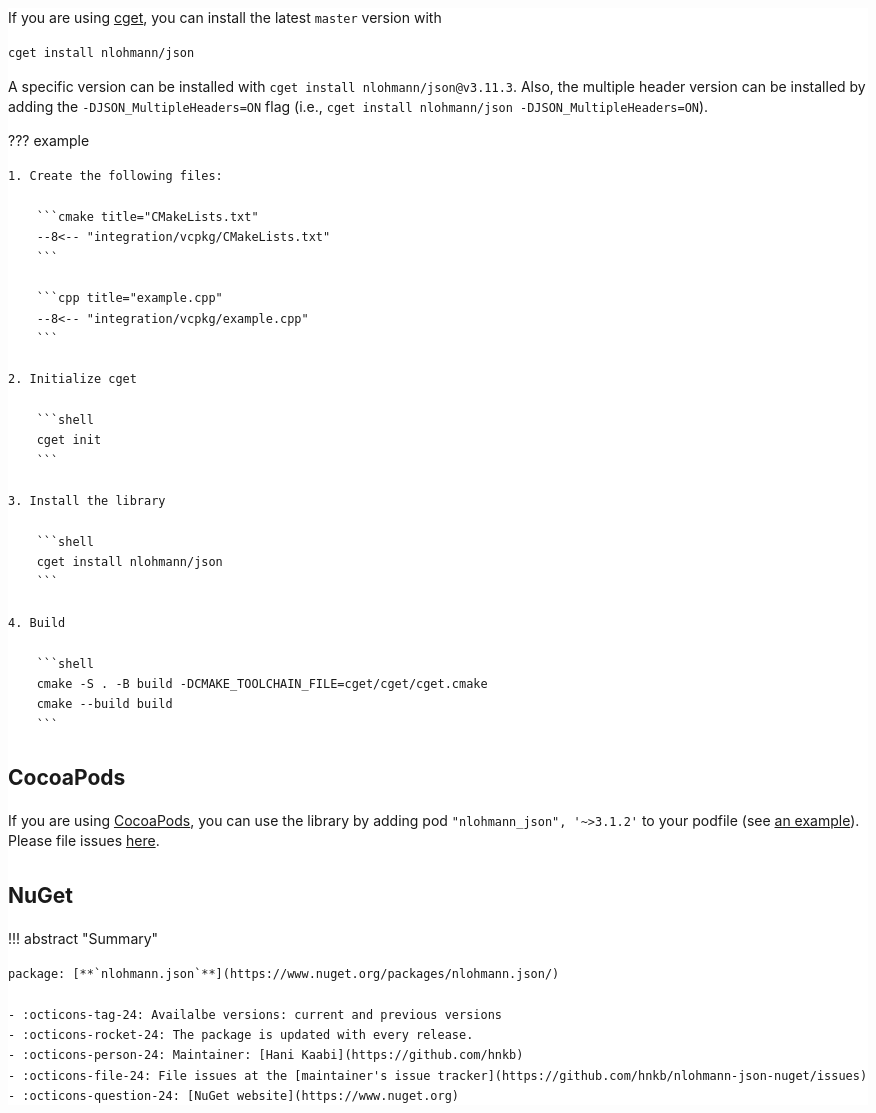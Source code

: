 If you are using [cget](http://cget.readthedocs.io/en/latest/), you can install the latest `master` version with

```shell
cget install nlohmann/json
```

A specific version can be installed with `cget install nlohmann/json@v3.11.3`. Also, the multiple header version can be
installed by adding the `-DJSON_MultipleHeaders=ON` flag (i.e., `cget install nlohmann/json -DJSON_MultipleHeaders=ON`).

??? example

    1. Create the following files:

        ```cmake title="CMakeLists.txt"
        --8<-- "integration/vcpkg/CMakeLists.txt"
        ```
    
        ```cpp title="example.cpp"
        --8<-- "integration/vcpkg/example.cpp"
        ```

    2. Initialize cget

        ```shell
        cget init
        ```
 
    3. Install the library

        ```shell
        cget install nlohmann/json
        ```

    4. Build

        ```shell
        cmake -S . -B build -DCMAKE_TOOLCHAIN_FILE=cget/cget/cget.cmake
        cmake --build build
        ```

## CocoaPods

If you are using [CocoaPods](https://cocoapods.org), you can use the library by adding pod `"nlohmann_json", '~>3.1.2'` to your podfile (see [an example](https://bitbucket.org/benman/nlohmann_json-cocoapod/src/master/)). Please file issues [here](https://bitbucket.org/benman/nlohmann_json-cocoapod/issues?status=new&status=open).

## NuGet

!!! abstract "Summary"

    package: [**`nlohmann.json`**](https://www.nuget.org/packages/nlohmann.json/)

    - :octicons-tag-24: Availalbe versions: current and previous versions
    - :octicons-rocket-24: The package is updated with every release.
    - :octicons-person-24: Maintainer: [Hani Kaabi](https://github.com/hnkb)
    - :octicons-file-24: File issues at the [maintainer's issue tracker](https://github.com/hnkb/nlohmann-json-nuget/issues)
    - :octicons-question-24: [NuGet website](https://www.nuget.org)
